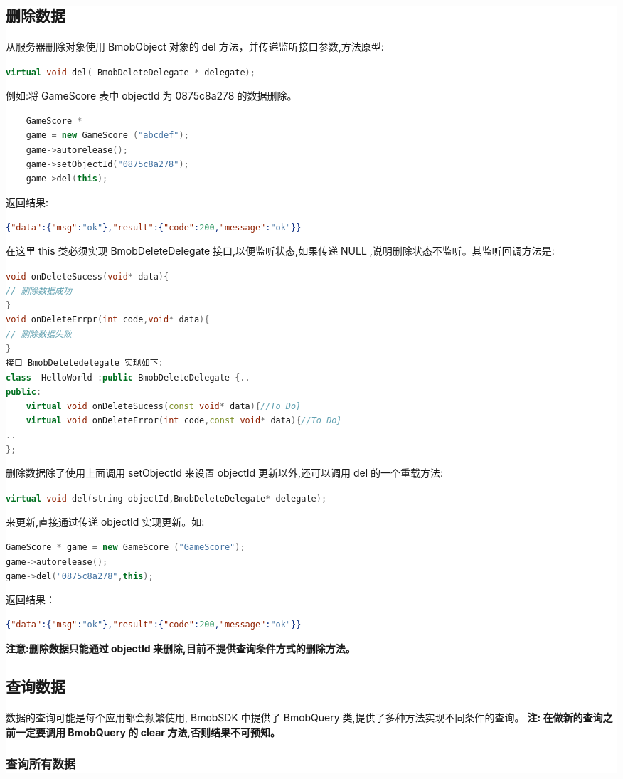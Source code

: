## 删除数据
从服务器删除对象使用 BmobObject 对象的 del 方法，并传递监听接口参数,方法原型:
```cpp
virtual void del( BmobDeleteDelegate * delegate);
```
例如:将 GameScore 表中 objectId 为 0875c8a278 的数据删除。
```cpp
    GameScore *
    game = new GameScore ("abcdef");
    game->autorelease();
    game->setObjectId("0875c8a278");
    game->del(this);
```
返回结果:
```json
{"data":{"msg":"ok"},"result":{"code":200,"message":"ok"}}
```
在这里 this 类必须实现 BmobDeleteDelegate 接口,以便监听状态,如果传递 NULL ,说明删除状态不监听。其监听回调方法是:
```cpp
void onDeleteSucess(void* data){
// 删除数据成功
}
void onDeleteErrpr(int code,void* data){
// 删除数据失败
}
接口 BmobDeletedelegate 实现如下:
class  HelloWorld :public BmobDeleteDelegate {..
public:
    virtual void onDeleteSucess(const void* data){//To Do}
    virtual void onDeleteError(int code,const void* data){//To Do}
..
};
```
删除数据除了使用上面调用 setObjectId 来设置 objectId 更新以外,还可以调用 del 的一个重载方法:
```cpp
virtual void del(string objectId,BmobDeleteDelegate* delegate);
```
来更新,直接通过传递 objectId 实现更新。如:
```cpp
GameScore * game = new GameScore ("GameScore");
game->autorelease();
game->del("0875c8a278",this);
```
返回结果：
```json
{"data":{"msg":"ok"},"result":{"code":200,"message":"ok"}}
```
**注意:删除数据只能通过 objectId 来删除,目前不提供查询条件方式的删除方法。**

## 查询数据
数据的查询可能是每个应用都会频繁使用, BmobSDK 中提供了 BmobQuery 类,提供了多种方法实现不同条件的查询。
**注: 在做新的查询之前一定要调用 BmobQuery 的 clear 方法,否则结果不可预知。**
### 查询所有数据
